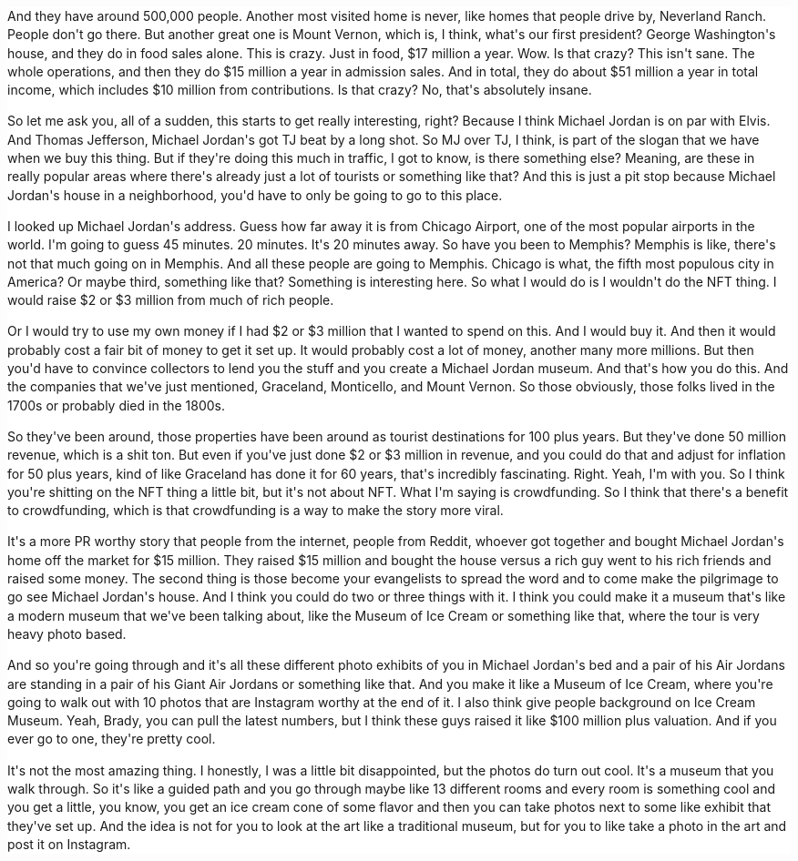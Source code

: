 And they have around 500,000 people. Another most visited home is never, like homes that people drive by, Neverland Ranch. People don't go there. But another great one is Mount Vernon, which is, I think, what's our first president? George Washington's house, and they do in food sales alone. This is crazy. Just in food, $17 million a year. Wow. Is that crazy? This isn't sane. The whole operations, and then they do $15 million a year in admission sales. And in total, they do about $51 million a year in total income, which includes $10 million from contributions. Is that crazy? No, that's absolutely insane.

So let me ask you, all of a sudden, this starts to get really interesting, right? Because I think Michael Jordan is on par with Elvis. And Thomas Jefferson, Michael Jordan's got TJ beat by a long shot. So MJ over TJ, I think, is part of the slogan that we have when we buy this thing. But if they're doing this much in traffic, I got to know, is there something else? Meaning, are these in really popular areas where there's already just a lot of tourists or something like that? And this is just a pit stop because Michael Jordan's house in a neighborhood, you'd have to only be going to go to this place.

I looked up Michael Jordan's address. Guess how far away it is from Chicago Airport, one of the most popular airports in the world. I'm going to guess 45 minutes. 20 minutes. It's 20 minutes away. So have you been to Memphis? Memphis is like, there's not that much going on in Memphis. And all these people are going to Memphis. Chicago is what, the fifth most populous city in America? Or maybe third, something like that? Something is interesting here. So what I would do is I wouldn't do the NFT thing. I would raise $2 or $3 million from much of rich people.

Or I would try to use my own money if I had $2 or $3 million that I wanted to spend on this. And I would buy it. And then it would probably cost a fair bit of money to get it set up. It would probably cost a lot of money, another many more millions. But then you'd have to convince collectors to lend you the stuff and you create a Michael Jordan museum. And that's how you do this. And the companies that we've just mentioned, Graceland, Monticello, and Mount Vernon. So those obviously, those folks lived in the 1700s or probably died in the 1800s.

So they've been around, those properties have been around as tourist destinations for 100 plus years. But they've done 50 million revenue, which is a shit ton. But even if you've just done $2 or $3 million in revenue, and you could do that and adjust for inflation for 50 plus years, kind of like Graceland has done it for 60 years, that's incredibly fascinating. Right. Yeah, I'm with you. So I think you're shitting on the NFT thing a little bit, but it's not about NFT. What I'm saying is crowdfunding. So I think that there's a benefit to crowdfunding, which is that crowdfunding is a way to make the story more viral.

It's a more PR worthy story that people from the internet, people from Reddit, whoever got together and bought Michael Jordan's home off the market for $15 million. They raised $15 million and bought the house versus a rich guy went to his rich friends and raised some money. The second thing is those become your evangelists to spread the word and to come make the pilgrimage to go see Michael Jordan's house. And I think you could do two or three things with it. I think you could make it a museum that's like a modern museum that we've been talking about, like the Museum of Ice Cream or something like that, where the tour is very heavy photo based.

And so you're going through and it's all these different photo exhibits of you in Michael Jordan's bed and a pair of his Air Jordans are standing in a pair of his Giant Air Jordans or something like that. And you make it like a Museum of Ice Cream, where you're going to walk out with 10 photos that are Instagram worthy at the end of it. I also think give people background on Ice Cream Museum. Yeah, Brady, you can pull the latest numbers, but I think these guys raised it like $100 million plus valuation. And if you ever go to one, they're pretty cool.

It's not the most amazing thing. I honestly, I was a little bit disappointed, but the photos do turn out cool. It's a museum that you walk through. So it's like a guided path and you go through maybe like 13 different rooms and every room is something cool and you get a little, you know, you get an ice cream cone of some flavor and then you can take photos next to some like exhibit that they've set up. And the idea is not for you to look at the art like a traditional museum, but for you to like take a photo in the art and post it on Instagram.
